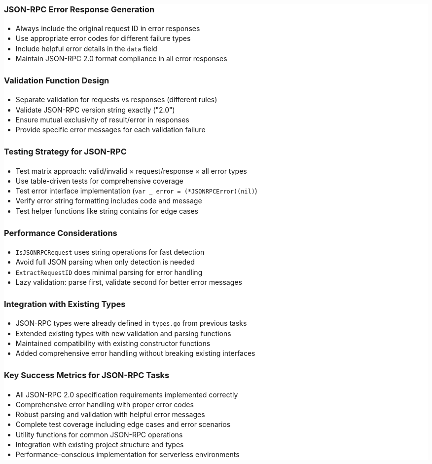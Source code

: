 ### JSON-RPC Error Response Generation
- Always include the original request ID in error responses
- Use appropriate error codes for different failure types
- Include helpful error details in the `data` field
- Maintain JSON-RPC 2.0 format compliance in all error responses

### Validation Function Design
- Separate validation for requests vs responses (different rules)
- Validate JSON-RPC version string exactly ("2.0")
- Ensure mutual exclusivity of result/error in responses
- Provide specific error messages for each validation failure

### Testing Strategy for JSON-RPC
- Test matrix approach: valid/invalid × request/response × all error types
- Use table-driven tests for comprehensive coverage
- Test error interface implementation (`var _ error = (*JSONRPCError)(nil)`)
- Verify error string formatting includes code and message
- Test helper functions like string contains for edge cases

### Performance Considerations
- `IsJSONRPCRequest` uses string operations for fast detection
- Avoid full JSON parsing when only detection is needed
- `ExtractRequestID` does minimal parsing for error handling
- Lazy validation: parse first, validate second for better error messages

### Integration with Existing Types
- JSON-RPC types were already defined in `types.go` from previous tasks
- Extended existing types with new validation and parsing functions
- Maintained compatibility with existing constructor functions
- Added comprehensive error handling without breaking existing interfaces

### Key Success Metrics for JSON-RPC Tasks
- All JSON-RPC 2.0 specification requirements implemented correctly
- Comprehensive error handling with proper error codes
- Robust parsing and validation with helpful error messages
- Complete test coverage including edge cases and error scenarios
- Utility functions for common JSON-RPC operations
- Integration with existing project structure and types
- Performance-conscious implementation for serverless environments